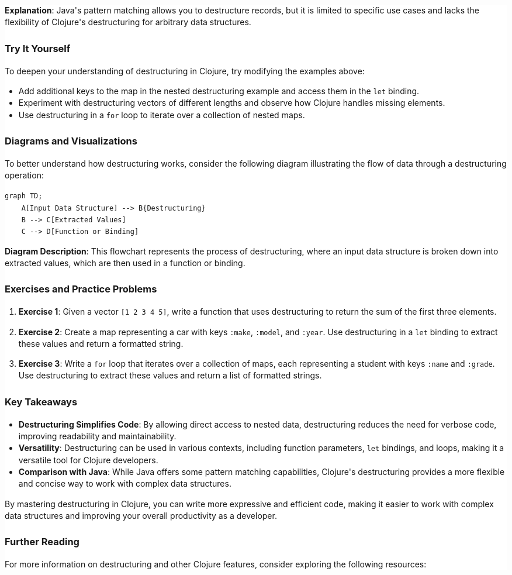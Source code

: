 
**Explanation**: Java's pattern matching allows you to destructure records, but it is limited to specific use cases and lacks the flexibility of Clojure's destructuring for arbitrary data structures.

### Try It Yourself

To deepen your understanding of destructuring in Clojure, try modifying the examples above:

- Add additional keys to the map in the nested destructuring example and access them in the `let` binding.
- Experiment with destructuring vectors of different lengths and observe how Clojure handles missing elements.
- Use destructuring in a `for` loop to iterate over a collection of nested maps.

### Diagrams and Visualizations

To better understand how destructuring works, consider the following diagram illustrating the flow of data through a destructuring operation:

```mermaid
graph TD;
    A[Input Data Structure] --> B{Destructuring}
    B --> C[Extracted Values]
    C --> D[Function or Binding]
```

**Diagram Description**: This flowchart represents the process of destructuring, where an input data structure is broken down into extracted values, which are then used in a function or binding.

### Exercises and Practice Problems

1. **Exercise 1**: Given a vector `[1 2 3 4 5]`, write a function that uses destructuring to return the sum of the first three elements.

2. **Exercise 2**: Create a map representing a car with keys `:make`, `:model`, and `:year`. Use destructuring in a `let` binding to extract these values and return a formatted string.

3. **Exercise 3**: Write a `for` loop that iterates over a collection of maps, each representing a student with keys `:name` and `:grade`. Use destructuring to extract these values and return a list of formatted strings.

### Key Takeaways

- **Destructuring Simplifies Code**: By allowing direct access to nested data, destructuring reduces the need for verbose code, improving readability and maintainability.
- **Versatility**: Destructuring can be used in various contexts, including function parameters, `let` bindings, and loops, making it a versatile tool for Clojure developers.
- **Comparison with Java**: While Java offers some pattern matching capabilities, Clojure's destructuring provides a more flexible and concise way to work with complex data structures.

By mastering destructuring in Clojure, you can write more expressive and efficient code, making it easier to work with complex data structures and improving your overall productivity as a developer.

### Further Reading

For more information on destructuring and other Clojure features, consider exploring the following resources:

